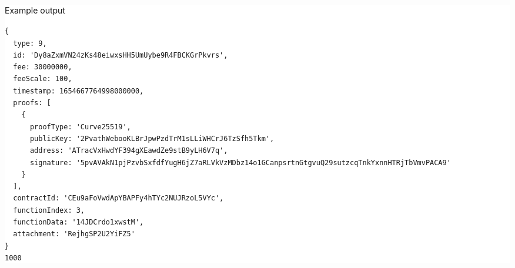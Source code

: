 Example output

```
{
  type: 9,
  id: 'Dy8aZxmVN24zKs48eiwxsHH5UmUybe9R4FBCKGrPkvrs',
  fee: 30000000,
  feeScale: 100,
  timestamp: 1654667764998000000,
  proofs: [
    {
      proofType: 'Curve25519',
      publicKey: '2PvathWebooKLBrJpwPzdTrM1sLLiWHCrJ6TzSfh5Tkm',
      address: 'ATracVxHwdYF394gXEawdZe9stB9yLH6V7q',
      signature: '5pvAVAkN1pjPzvbSxfdfYugH6jZ7aRLVkVzMDbz14o1GCanpsrtnGtgvuQ29sutzcqTnkYxnnHTRjTbVmvPACA9'
    }
  ],
  contractId: 'CEu9aFoVwdApYBAPFy4hTYc2NUJRzoL5VYc',
  functionIndex: 3,
  functionData: '14JDCrdo1xwstM',
  attachment: 'RejhgSP2U2YiFZ5'
}
1000
```
